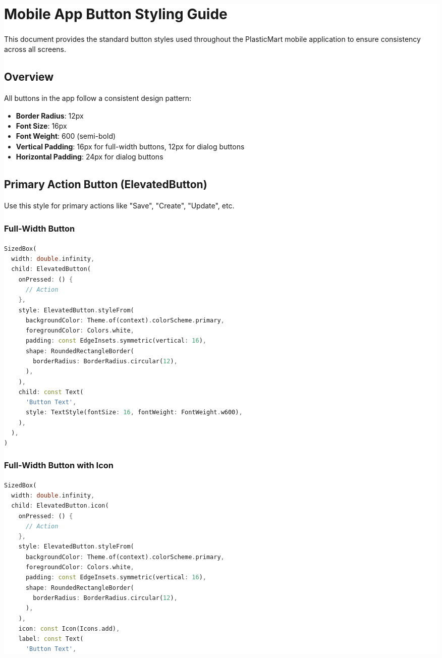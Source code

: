 # Mobile App Button Styling Guide

This document provides the standard button styles used throughout the PlasticMart mobile application to ensure consistency across all screens.

## Overview

All buttons in the app follow a consistent design pattern:
- **Border Radius**: 12px
- **Font Size**: 16px
- **Font Weight**: 600 (semi-bold)
- **Vertical Padding**: 16px for full-width buttons, 12px for dialog buttons
- **Horizontal Padding**: 24px for dialog buttons

## Primary Action Button (ElevatedButton)

Use this style for primary actions like "Save", "Create", "Update", etc.

### Full-Width Button

```dart
SizedBox(
  width: double.infinity,
  child: ElevatedButton(
    onPressed: () {
      // Action
    },
    style: ElevatedButton.styleFrom(
      backgroundColor: Theme.of(context).colorScheme.primary,
      foregroundColor: Colors.white,
      padding: const EdgeInsets.symmetric(vertical: 16),
      shape: RoundedRectangleBorder(
        borderRadius: BorderRadius.circular(12),
      ),
    ),
    child: const Text(
      'Button Text',
      style: TextStyle(fontSize: 16, fontWeight: FontWeight.w600),
    ),
  ),
)
```

### Full-Width Button with Icon

```dart
SizedBox(
  width: double.infinity,
  child: ElevatedButton.icon(
    onPressed: () {
      // Action
    },
    style: ElevatedButton.styleFrom(
      backgroundColor: Theme.of(context).colorScheme.primary,
      foregroundColor: Colors.white,
      padding: const EdgeInsets.symmetric(vertical: 16),
      shape: RoundedRectangleBorder(
        borderRadius: BorderRadius.circular(12),
      ),
    ),
    icon: const Icon(Icons.add),
    label: const Text(
      'Button Text',
```